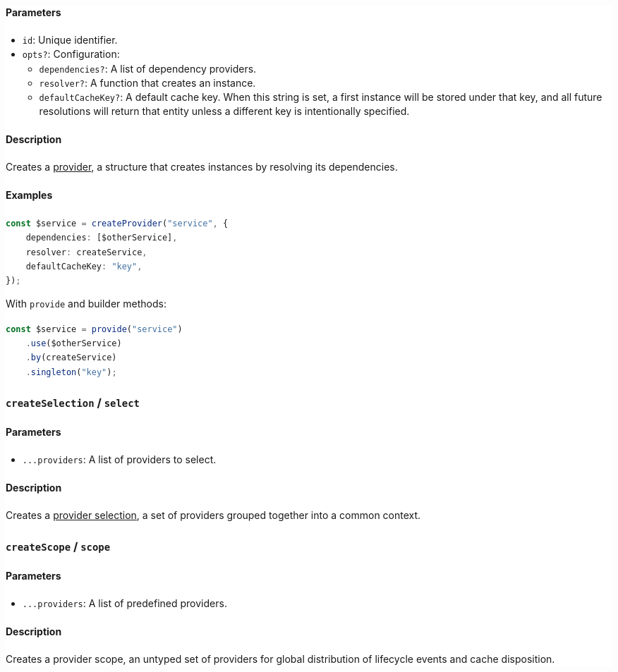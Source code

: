 #### Parameters

-   `id`: Unique identifier.
-   `opts?`: Configuration:
    -   `dependencies?`: A list of dependency providers.
    -   `resolver?`: A function that creates an instance.
    -   `defaultCacheKey?`: A default cache key. When this string is set, a first instance will be stored under that key, and all future resolutions will return that entity unless a different key is intentionally specified.

#### Description

Creates a [provider](#Provider-Provider), a structure that creates instances by resolving its dependencies.

#### Examples

```ts
const $service = createProvider("service", {
    dependencies: [$otherService],
    resolver: createService,
    defaultCacheKey: "key",
});
```

With `provide` and builder methods:

```ts
const $service = provide("service")
    .use($otherService)
    .by(createService)
    .singleton("key");
```

### `createSelection` / `select`

#### Parameters

-   `...providers`: A list of providers to select.

#### Description

Creates a [provider selection](#Selection-ProviderSelection), a set of providers grouped together into a common context.

### `createScope` / `scope`

#### Parameters

-   `...providers`: A list of predefined providers.

#### Description

Creates a provider scope, an untyped set of providers for global distribution of lifecycle events and cache disposition.
